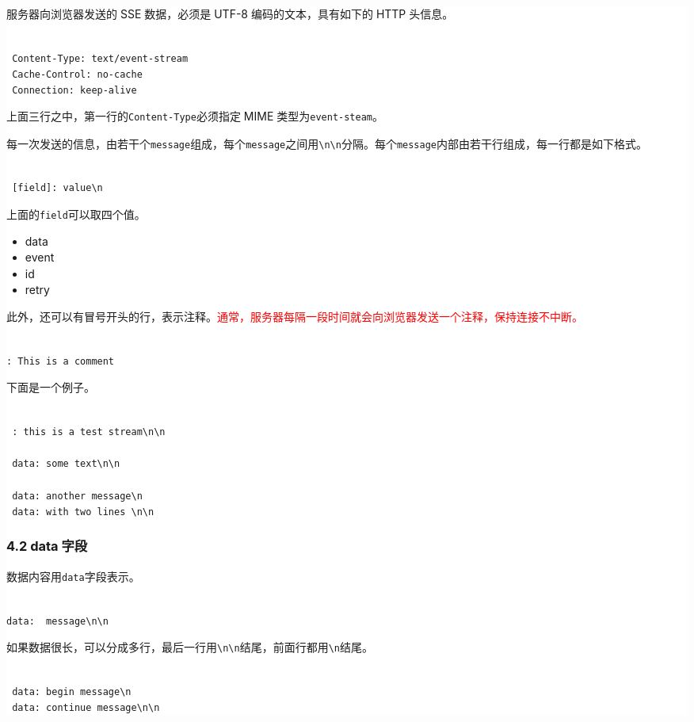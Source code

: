 服务器向浏览器发送的 SSE 数据，必须是 UTF-8 编码的文本，具有如下的 HTTP 头信息。

```markup
 
 Content-Type: text/event-stream
 Cache-Control: no-cache
 Connection: keep-alive
 ```

上面三行之中，第一行的`Content-Type`必须指定 MIME 类型为`event-steam`。

每一次发送的信息，由若干个`message`组成，每个`message`之间用`\n\n`分隔。每个`message`内部由若干行组成，每一行都是如下格式。

```markup
 
 [field]: value\n
 ```

上面的`field`可以取四个值。

- data
- event
- id
- retry

此外，还可以有冒号开头的行，表示注释。<font color='red'>通常，服务器每隔一段时间就会向浏览器发送一个注释，保持连接不中断。</font>

 ```markup

 : This is a comment
 ```

下面是一个例子。

```markup
 
 : this is a test stream\n\n
 
 data: some text\n\n
 
 data: another message\n
 data: with two lines \n\n
 ```

### 4.2 data 字段

数据内容用`data`字段表示。

 ```markup
 
 data:  message\n\n
 ```

如果数据很长，可以分成多行，最后一行用`\n\n`结尾，前面行都用`\n`结尾。

```markup
 
 data: begin message\n
 data: continue message\n\n
 ```
